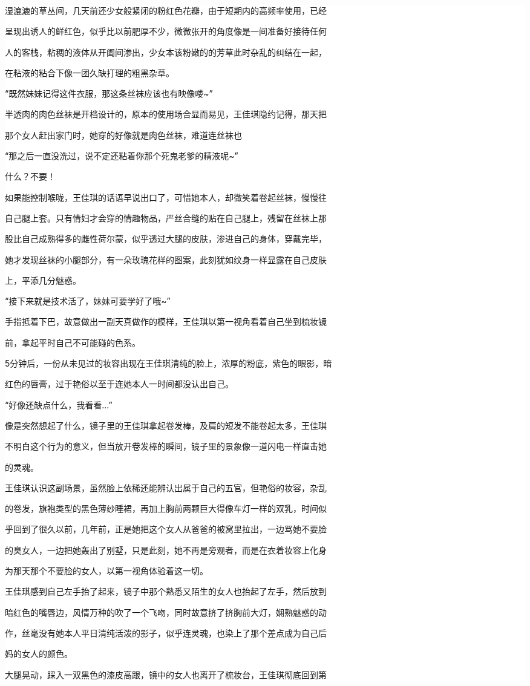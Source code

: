 湿漉漉的草丛间，几天前还少女般紧闭的粉红色花瓣，由于短期内的高频率使用，已经

呈现出诱人的鲜红色，似乎比以前肥厚不少，微微张开的角度像是一间准备好接待任何

人的客栈，粘稠的液体从开阖间渗出，少女本该粉嫩的的芳草此时杂乱的纠结在一起，

在粘液的粘合下像一团久缺打理的粗黑杂草。

“既然妹妹记得这件衣服，那这条丝袜应该也有映像喽~”

半透肉的肉色丝袜是开档设计的，原本的使用场合显而易见，王佳琪隐约记得，那天把

那个女人赶出家门时，她穿的好像就是肉色丝袜，难道连丝袜也

“那之后一直没洗过，说不定还粘着你那个死鬼老爹的精液呢~”

什么？不要！

如果能控制喉咙，王佳琪的话语早说出口了，可惜她本人，却微笑着卷起丝袜，慢慢往

自己腿上套。只有情妇才会穿的情趣物品，严丝合缝的贴在自己腿上，残留在丝袜上那

股比自己成熟得多的雌性荷尔蒙，似乎透过大腿的皮肤，渗进自己的身体，穿戴完毕，

她才发现丝袜的小腿部分，有一朵玫瑰花样的图案，此刻犹如纹身一样显露在自己皮肤

上，平添几分魅惑。

“接下来就是技术活了，妹妹可要学好了哦~”

手指抵着下巴，故意做出一副天真做作的模样，王佳琪以第一视角看着自己坐到梳妆镜

前，拿起平时自己不可能碰的色系。

5分钟后，一份从未见过的妆容出现在王佳琪清纯的脸上，浓厚的粉底，紫色的眼影，暗

红色的唇膏，过于艳俗以至于连她本人一时间都没认出自己。

“好像还缺点什么，我看看...”

像是突然想起了什么，镜子里的王佳琪拿起卷发棒，及肩的短发不能卷起太多，王佳琪

不明白这个行为的意义，但当放开卷发棒的瞬间，镜子里的景象像一道闪电一样直击她

的灵魂。

王佳琪认识这副场景，虽然脸上依稀还能辨认出属于自己的五官，但艳俗的妆容，杂乱

的卷发，旗袍类型的黑色薄纱睡裙，再加上胸前两颗巨大得像车灯一样的双乳，时间似

乎回到了很久以前，几年前，正是她把这个女人从爸爸的被窝里拉出，一边骂她不要脸

的臭女人，一边把她轰出了别墅，只是此刻，她不再是旁观者，而是在衣着妆容上化身

为那天那个不要脸的女人，以第一视角体验着这一切。

王佳琪感到自己左手抬了起来，镜子中那个熟悉又陌生的女人也抬起了左手，然后放到

暗红色的嘴唇边，风情万种的吹了一个飞吻，同时故意挤了挤胸前大灯，娴熟魅惑的动

作，丝毫没有她本人平日清纯活泼的影子，似乎连灵魂，也染上了那个差点成为自己后

妈的女人的颜色。

大腿晃动，踩入一双黑色的漆皮高跟，镜中的女人也离开了梳妆台，王佳琪彻底回到第
